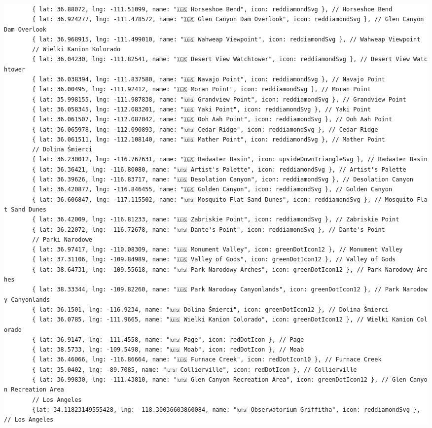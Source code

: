             { lat: 36.88072, lng: -111.51099, name: "🇺🇸 Horseshoe Bend", icon: reddiamondSvg }, // Horseshoe Bend
            { lat: 36.924277, lng: -111.478572, name: "🇺🇸 Glen Canyon Dam Overlook", icon: reddiamondSvg }, // Glen Canyon Dam Overlook
            { lat: 36.968915, lng: -111.499010, name: "🇺🇸 Wahweap Viewpoint", icon: reddiamondSvg }, // Wahweap Viewpoint
          	// Wielki Kanion Kolorado
            { lat: 36.04230, lng: -111.82541, name: "🇺🇸 Desert View Watchtower", icon: reddiamondSvg }, // Desert View Watchtower
            { lat: 36.038394, lng: -111.837580, name: "🇺🇸 Navajo Point", icon: reddiamondSvg }, // Navajo Point
            { lat: 36.00495, lng: -111.92412, name: "🇺🇸 Moran Point", icon: reddiamondSvg }, // Moran Point
            { lat: 35.998155, lng: -111.987838, name: "🇺🇸 Grandview Point", icon: reddiamondSvg }, // Grandview Point
            { lat: 36.058345, lng: -112.083201, name: "🇺🇸 Yaki Point", icon: reddiamondSvg }, // Yaki Point
            { lat: 36.061507, lng: -112.087042, name: "🇺🇸 Ooh Aah Point", icon: reddiamondSvg }, // Ooh Aah Point
            { lat: 36.065978, lng: -112.090893, name: "🇺🇸 Cedar Ridge", icon: reddiamondSvg }, // Cedar Ridge
            { lat: 36.061511, lng: -112.108140, name: "🇺🇸 Mather Point", icon: reddiamondSvg }, // Mather Point
          	// Dolina Śmierci
            { lat: 36.230012, lng: -116.767631, name: "🇺🇸 Badwater Basin", icon: upsideDownTriangleSvg }, // Badwater Basin
            { lat: 36.36421, lng: -116.80080, name: "🇺🇸 Artist's Palette", icon: reddiamondSvg }, // Artist's Palette
            { lat: 36.39626, lng: -116.83717, name: "🇺🇸 Desolation Canyon", icon: reddiamondSvg }, // Desolation Canyon
            { lat: 36.420877, lng: -116.846455, name: "🇺🇸 Golden Canyon", icon: reddiamondSvg }, // Golden Canyon
            { lat: 36.606847, lng: -117.115502, name: "🇺🇸 Mosquito Flat Sand Dunes", icon: reddiamondSvg }, // Mosquito Flat Sand Dunes
            { lat: 36.42009, lng: -116.81233, name: "🇺🇸 Zabriskie Point", icon: reddiamondSvg }, // Zabriskie Point
            { lat: 36.22072, lng: -116.72678, name: "🇺🇸 Dante's Point", icon: reddiamondSvg }, // Dante's Point
          	// Parki Narodowe
          	{ lat: 36.97417, lng: -110.08309, name: "🇺🇸 Monument Valley", icon: greenDotIcon12 }, // Monument Valley
            { lat: 37.31106, lng: -109.84989, name: "🇺🇸 Valley of Gods", icon: greenDotIcon12 }, // Valley of Gods
			{ lat: 38.64731, lng: -109.55618, name: "🇺🇸 Park Narodowy Arches", icon: greenDotIcon12 }, // Park Narodowy Arches
            { lat: 38.33344, lng: -109.82260, name: "🇺🇸 Park Narodowy Canyonlands", icon: greenDotIcon12 }, // Park Narodowy Canyonlands
            { lat: 36.1501, lng: -116.9234, name: "🇺🇸 Dolina Śmierci", icon: greenDotIcon12 }, // Dolina Śmierci
            { lat: 36.0785, lng: -111.9665, name: "🇺🇸 Wielki Kanion Colorado", icon: greenDotIcon12 }, // Wielki Kanion Colorado
            { lat: 36.9147, lng: -111.4558, name: "🇺🇸 Page", icon: redDotIcon }, // Page
            { lat: 38.5733, lng: -109.5498, name: "🇺🇸 Moab", icon: redDotIcon }, // Moab
          	{ lat: 36.46066, lng: -116.86664, name: "🇺🇸 Furnace Creek", icon: redDotIcon10 }, // Furnace Creek
            { lat: 35.0402, lng: -89.7085, name: "🇺🇸 Collierville", icon: redDotIcon }, // Collierville
            { lat: 36.99830, lng: -111.43810, name: "🇺🇸 Glen Canyon Recreation Area", icon: greenDotIcon12 }, // Glen Canyon Recreation Area
           	// Los Angeles
          	{lat: 34.11823149555428, lng: -118.30036603860084, name: "🇺🇸 Obserwatorium Griffitha", icon: reddiamondSvg }, // Los Angeles
       